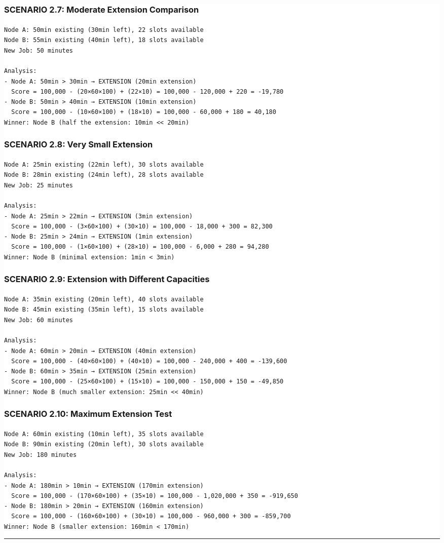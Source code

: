 ### **SCENARIO 2.7: Moderate Extension Comparison**
```
Node A: 50min existing (30min left), 22 slots available
Node B: 55min existing (40min left), 18 slots available
New Job: 50 minutes

Analysis:
- Node A: 50min > 30min → EXTENSION (20min extension)
  Score = 100,000 - (20×60×100) + (22×10) = 100,000 - 120,000 + 220 = -19,780
- Node B: 50min > 40min → EXTENSION (10min extension)
  Score = 100,000 - (10×60×100) + (18×10) = 100,000 - 60,000 + 180 = 40,180
Winner: Node B (half the extension: 10min << 20min)
```

### **SCENARIO 2.8: Very Small Extension**
```
Node A: 25min existing (22min left), 30 slots available
Node B: 28min existing (24min left), 28 slots available
New Job: 25 minutes

Analysis:
- Node A: 25min > 22min → EXTENSION (3min extension)
  Score = 100,000 - (3×60×100) + (30×10) = 100,000 - 18,000 + 300 = 82,300
- Node B: 25min > 24min → EXTENSION (1min extension)
  Score = 100,000 - (1×60×100) + (28×10) = 100,000 - 6,000 + 280 = 94,280
Winner: Node B (minimal extension: 1min < 3min)
```

### **SCENARIO 2.9: Extension with Different Capacities**
```
Node A: 35min existing (20min left), 40 slots available
Node B: 45min existing (35min left), 15 slots available
New Job: 60 minutes

Analysis:
- Node A: 60min > 20min → EXTENSION (40min extension)
  Score = 100,000 - (40×60×100) + (40×10) = 100,000 - 240,000 + 400 = -139,600
- Node B: 60min > 35min → EXTENSION (25min extension)
  Score = 100,000 - (25×60×100) + (15×10) = 100,000 - 150,000 + 150 = -49,850
Winner: Node B (much smaller extension: 25min << 40min)
```

### **SCENARIO 2.10: Maximum Extension Test**
```
Node A: 60min existing (10min left), 35 slots available
Node B: 90min existing (20min left), 30 slots available
New Job: 180 minutes

Analysis:
- Node A: 180min > 10min → EXTENSION (170min extension)
  Score = 100,000 - (170×60×100) + (35×10) = 100,000 - 1,020,000 + 350 = -919,650
- Node B: 180min > 20min → EXTENSION (160min extension)
  Score = 100,000 - (160×60×100) + (30×10) = 100,000 - 960,000 + 300 = -859,700
Winner: Node B (smaller extension: 160min < 170min)
```

---